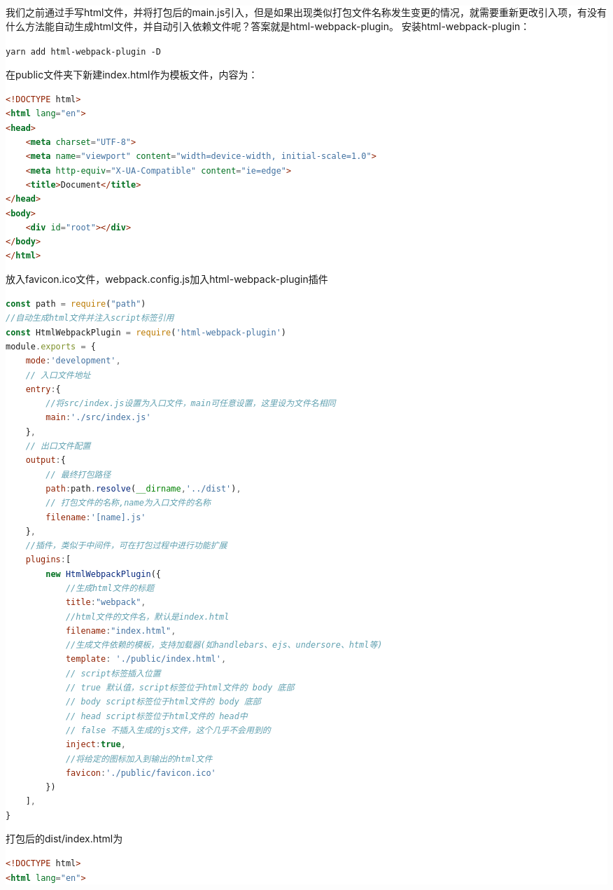 我们之前通过手写html文件，并将打包后的main.js引入，但是如果出现类似打包文件名称发生变更的情况，就需要重新更改引入项，有没有什么方法能自动生成html文件，并自动引入依赖文件呢？答案就是html-webpack-plugin。
安装html-webpack-plugin：
```
yarn add html-webpack-plugin -D
```
在public文件夹下新建index.html作为模板文件，内容为：
```html
<!DOCTYPE html>
<html lang="en">
<head>
    <meta charset="UTF-8">
    <meta name="viewport" content="width=device-width, initial-scale=1.0">
    <meta http-equiv="X-UA-Compatible" content="ie=edge">
    <title>Document</title>
</head>
<body>
    <div id="root"></div>
</body>
</html>
```
放入favicon.ico文件，webpack.config.js加入html-webpack-plugin插件
```js
const path = require("path")
//自动生成html文件并注入script标签引用
const HtmlWebpackPlugin = require('html-webpack-plugin')
module.exports = {
    mode:'development',
    // 入口文件地址
    entry:{
        //将src/index.js设置为入口文件，main可任意设置，这里设为文件名相同
        main:'./src/index.js'
    },
    // 出口文件配置
    output:{
        // 最终打包路径
        path:path.resolve(__dirname,'../dist'),
        // 打包文件的名称,name为入口文件的名称
        filename:'[name].js'
    },
    //插件，类似于中间件，可在打包过程中进行功能扩展
    plugins:[
        new HtmlWebpackPlugin({
            //生成html文件的标题
            title:"webpack",
            //html文件的文件名，默认是index.html
            filename:"index.html",
            //生成文件依赖的模板，支持加载器(如handlebars、ejs、undersore、html等)
            template: './public/index.html',
            // script标签插入位置
            // true 默认值，script标签位于html文件的 body 底部
            // body script标签位于html文件的 body 底部
            // head script标签位于html文件的 head中
            // false 不插入生成的js文件，这个几乎不会用到的
            inject:true,
            //将给定的图标加入到输出的html文件
            favicon:'./public/favicon.ico'
        })
    ],
}
```
打包后的dist/index.html为
```html
<!DOCTYPE html>
<html lang="en">
```